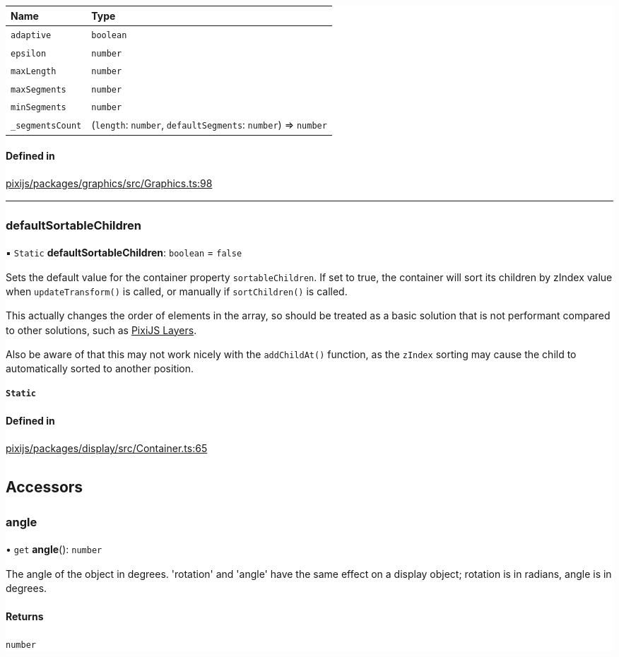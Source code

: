 | Name | Type |
| :------ | :------ |
| `adaptive` | `boolean` |
| `epsilon` | `number` |
| `maxLength` | `number` |
| `maxSegments` | `number` |
| `minSegments` | `number` |
| `_segmentsCount` | (`length`: `number`, `defaultSegments`: `number`) => `number` |

#### Defined in

[pixijs/packages/graphics/src/Graphics.ts:98](https://github.com/pixijs/pixijs/blob/2194fe5c5/packages/graphics/src/Graphics.ts#L98)

___

### defaultSortableChildren

▪ `Static` **defaultSortableChildren**: `boolean` = `false`

Sets the default value for the container property `sortableChildren`.
If set to true, the container will sort its children by zIndex value
when `updateTransform()` is called, or manually if `sortChildren()` is called.

This actually changes the order of elements in the array, so should be treated
as a basic solution that is not performant compared to other solutions,
such as [PixiJS Layers](https://github.com/pixijs/layers).

Also be aware of that this may not work nicely with the `addChildAt()` function,
as the `zIndex` sorting may cause the child to automatically sorted to another position.

**`Static`**

#### Defined in

[pixijs/packages/display/src/Container.ts:65](https://github.com/pixijs/pixijs/blob/2194fe5c5/packages/display/src/Container.ts#L65)

## Accessors

### angle

• `get` **angle**(): `number`

The angle of the object in degrees.
'rotation' and 'angle' have the same effect on a display object; rotation is in radians, angle is in degrees.

#### Returns

`number`
